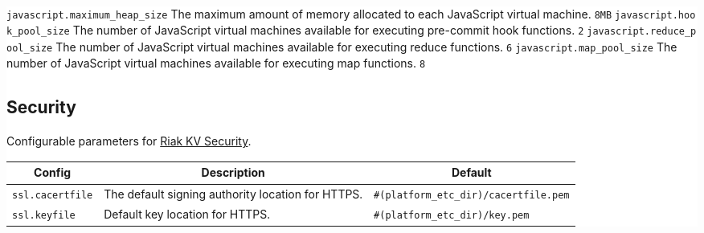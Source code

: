 <tr>
<td><code>javascript.maximum_heap_size</code></td>
<td>The maximum amount of memory allocated to each JavaScript virtual
machine.</td>
<td><code>8MB</code></td>
</tr>

<tr>
<td><code>javascript.hook_pool_size</code></td>
<td>The number of JavaScript virtual machines available for executing
pre-commit hook functions.</td>
<td><code>2</code></td>
</tr>

<tr>
<td><code>javascript.reduce_pool_size</code></td>
<td>The number of JavaScript virtual machines available for executing
reduce functions.</td>
<td><code>6</code></td>
</tr>

<tr>
<td><code>javascript.map_pool_size</code></td>
<td>The number of JavaScript virtual machines available for executing
map functions.</td>
<td><code>8</code></td>
</tr>

</tbody>
</table>

## Security

Configurable parameters for [Riak KV Security][security index].

<table class="riak-conf">
<thead>
<tr>
<th>Config</th>
<th>Description</th>
<th>Default</th>
</tr>
</thead>
<tbody>

<tr>
<td><code>ssl.cacertfile</code></td>
<td>The default signing authority location for HTTPS.</td>
<td><code>#(platform_etc_dir)/cacertfile.pem</code></td>
</tr>

<tr>
<td><code>ssl.keyfile</code></td>
<td>Default key location for HTTPS.</td>
<td><code>#(platform_etc_dir)/key.pem</code></td>
</tr>


[concept clusters]: ../../learn/concepts/clusters
[plan backend bitcask]: ../../setup/planning/backend/bitcask
[config backend bitcask]: ../../setup/planning/backend/bitcask/#configuring-bitcask
[plan backend leveldb]: ../../setup/planning/backend/leveldb
[config backend leveldb]: ../../setup/planning/backend/leveldb/#configuring-eleveldb
[plan backend leveled]: ../../setup/planning/backend/leveled
[config backend leveled]: ../../setup/planning/backend/leveled/#configuring-leveled
[plan backend memory]: ../../setup/planning/backend/memory
[config backend memory]: ../../setup/planning/backend/memory/#configuring-the-memory-backend
[plan backend multi]: ../../setup/planning/backend/multi
[config backend multi]: ../../setup/planning/backend/multi/#configuring-multiple-backends-1
[use admin riak cli]: ../../using/admin/riak-cli
[use admin riak admin]: ../../using/admin/riak-admin
[glossary aae]: ../../learn/glossary/#active-anti-entropy-aae
[cluster ops bucket types]: ../../using/cluster-operations/bucket-types
[usage conflict resolution]: ../../developing/usage/conflict-resolution
[concept causal context]: ../../learn/concepts/causal-context
[usage mapreduce]: ../../developing/usage/mapreduce
[security index]: ../../using/security/
[cluster ops strong consistency]: ../../using/cluster-operations/strong-consistency
[glossary vnode]: ../../learn/glossary/#vnode
[cluster ops handoff]: ../../using/cluster-operations/handoff